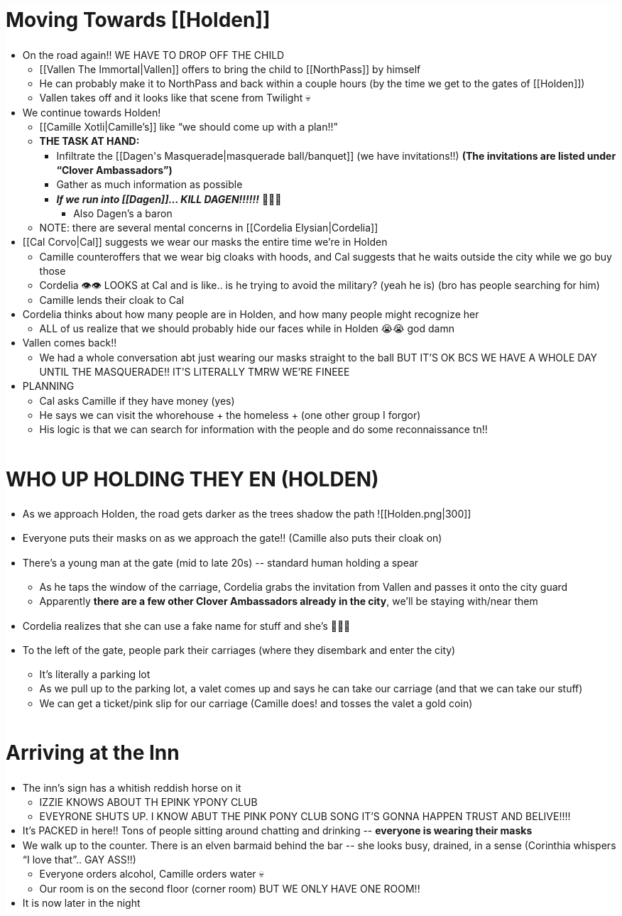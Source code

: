 # Moving Towards [[Holden]]
- On the road again!! WE HAVE TO DROP OFF THE CHILD
    - [[Vallen The Immortal|Vallen]] offers to bring the child to [[NorthPass]] by himself
    - He can probably make it to NorthPass and back within a couple hours (by the time we get to the gates of [[Holden]])
    - Vallen takes off and it looks like that scene from Twilight 💀
- We continue towards Holden!
    - [[Camille Xotli|Camille’s]] like “we should come up with a plan!!”
    - **THE TASK AT HAND:**
        - Infiltrate the [[Dagen's Masquerade|masquerade ball/banquet]] (we have invitations!!) **(The invitations are listed under “Clover Ambassadors”)**
        - Gather as much information as possible
        - **_If we run into [[Dagen]]… KILL DAGEN!!!!!!_** 😤👊💥
            - Also Dagen’s a baron
    - NOTE: there are several mental concerns in [[Cordelia Elysian|Cordelia]]
- [[Cal Corvo|Cal]] suggests we wear our masks the entire time we’re in Holden
    - Camille counteroffers that we wear big cloaks with hoods, and Cal suggests that he waits outside the city while we go buy those
    - Cordelia 👁️👁️ LOOKS at Cal and is like.. is he trying to avoid the military? (yeah he is) (bro has people searching for him)
    - Camille lends their cloak to Cal
- Cordelia thinks about how many people are in Holden, and how many people might recognize her
    - ALL of us realize that we should probably hide our faces while in Holden 😭😭 god damn
- Vallen comes back!!
    - We had a whole conversation abt just wearing our masks straight to the ball BUT IT’S OK BCS WE HAVE A WHOLE DAY UNTIL THE MASQUERADE!! IT’S LITERALLY TMRW WE’RE FINEEE
- PLANNING
    - Cal asks Camille if they have money (yes)
    - He says we can visit the whorehouse + the homeless + (one other group I forgor)
    - His logic is that we can search for information with the people and do some reconnaissance tn!!

# WHO UP HOLDING THEY EN (HOLDEN)
- As we approach Holden, the road gets darker as the trees shadow the path
![[Holden.png|300]]

- Everyone puts their masks on as we approach the gate!! (Camille also puts their cloak on)
- There’s a young man at the gate (mid to late 20s) -- standard human holding a spear
    - As he taps the window of the carriage, Cordelia grabs the invitation from Vallen and passes it onto the city guard
    - Apparently **there are a few other Clover Ambassadors already in the city**, we’ll be staying with/near them
- Cordelia realizes that she can use a fake name for stuff and she’s 🤯🤯🤯
- To the left of the gate, people park their carriages (where they disembark and enter the city)
    - It’s literally a parking lot
    - As we pull up to the parking lot, a valet comes up and says he can take our carriage (and that we can take our stuff)
    - We can get a ticket/pink slip for our carriage (Camille does! and tosses the valet a gold coin)

# Arriving at the Inn
- The inn’s sign has a whitish reddish horse on it
    - IZZIE KNOWS ABOUT TH EPINK YPONY CLUB
    - EVEYRONE SHUTS UP. I KNOW ABUT THE PINK PONY CLUB SONG IT’S GONNA HAPPEN TRUST AND BELIVE!!!!
- It’s PACKED in here!! Tons of people sitting around chatting and drinking -- **everyone is wearing their masks**
- We walk up to the counter. There is an elven barmaid behind the bar -- she looks busy, drained, in a sense (Corinthia whispers “I love that”.. GAY ASS!!)
    - Everyone orders alcohol, Camille orders water 💀
    - Our room is on the second floor (corner room) BUT WE ONLY HAVE ONE ROOM!!
- It is now later in the night